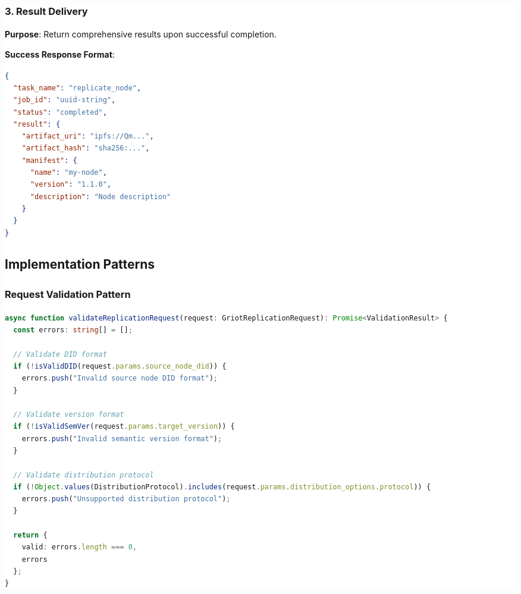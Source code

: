 ### 3. Result Delivery

**Purpose**: Return comprehensive results upon successful completion.

**Success Response Format**:
```json
{
  "task_name": "replicate_node",
  "job_id": "uuid-string", 
  "status": "completed",
  "result": {
    "artifact_uri": "ipfs://Qm...",
    "artifact_hash": "sha256:...",
    "manifest": {
      "name": "my-node",
      "version": "1.1.0",
      "description": "Node description"
    }
  }
}
```

## Implementation Patterns

### Request Validation Pattern

```typescript
async function validateReplicationRequest(request: GriotReplicationRequest): Promise<ValidationResult> {
  const errors: string[] = [];
  
  // Validate DID format
  if (!isValidDID(request.params.source_node_did)) {
    errors.push("Invalid source node DID format");
  }
  
  // Validate version format
  if (!isValidSemVer(request.params.target_version)) {
    errors.push("Invalid semantic version format");
  }
  
  // Validate distribution protocol
  if (!Object.values(DistributionProtocol).includes(request.params.distribution_options.protocol)) {
    errors.push("Unsupported distribution protocol");
  }
  
  return {
    valid: errors.length === 0,
    errors
  };
}
```
